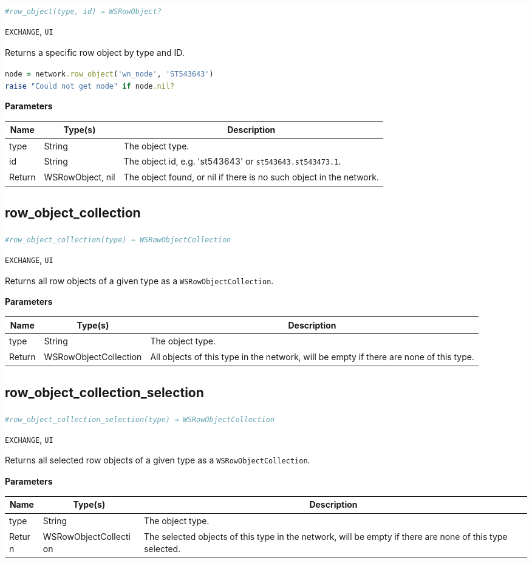 ```ruby
#row_object(type, id) ⇒ WSRowObject?
```

`EXCHANGE`, `UI`

Returns a specific row object by type and ID.

```ruby
node = network.row_object('wn_node', 'ST543643')
raise "Could not get node" if node.nil?
```

**Parameters**

| Name   | Type(s)          | Description                                                         |
| ------ | ---------------- | ------------------------------------------------------------------- |
| type   | String           | The object type.                                                    |
| id     | String           | The object id, e.g. 'st543643' or `st543643.st543473.1`.            |
| Return | WSRowObject, nil | The object found, or nil if there is no such object in the network. |

## row_object_collection

```ruby
#row_object_collection(type) ⇒ WSRowObjectCollection
```

`EXCHANGE`, `UI`

Returns all row objects of a given type as a `WSRowObjectCollection`.

**Parameters**

| Name   | Type(s)               | Description                                                                            |
| ------ | --------------------- | -------------------------------------------------------------------------------------- |
| type   | String                | The object type.                                                                       |
| Return | WSRowObjectCollection | All objects of this type in the network, will be empty if there are none of this type. |

## row_object_collection_selection

```ruby
#row_object_collection_selection(type) ⇒ WSRowObjectCollection
```

`EXCHANGE`, `UI`

Returns all selected row objects of a given type as a `WSRowObjectCollection`.

**Parameters**

| Name   | Type(s)               | Description                                                                                              |
| ------ | --------------------- | -------------------------------------------------------------------------------------------------------- |
| type   | String                | The object type.                                                                                         |
| Return | WSRowObjectCollection | The selected objects of this type in the network, will be empty if there are none of this type selected. |
